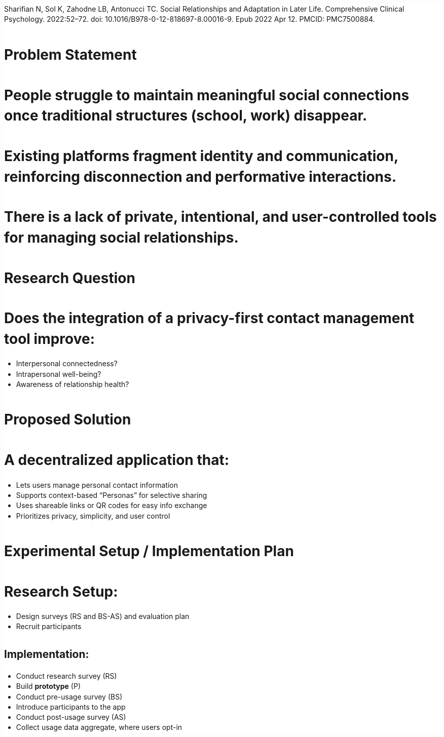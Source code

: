 Sharifian N, Sol K, Zahodne LB, Antonucci TC. Social Relationships and Adaptation in Later Life. Comprehensive Clinical Psychology. 2022:52–72. doi: 10.1016/B978-0-12-818697-8.00016-9. Epub 2022 Apr 12. PMCID: PMC7500884.



Problem Statement
===

# People struggle to maintain meaningful social connections once traditional structures (school, work) disappear.


# Existing platforms fragment identity and communication, reinforcing disconnection and performative interactions.


# There is a lack of private, intentional, and user-controlled tools for managing social relationships.





Research Question
===

# Does the integration of a privacy-first contact management tool improve:

* Interpersonal connectedness? 
* Intrapersonal well-being? 
* Awareness of relationship health?





Proposed Solution
===

# A decentralized application that:

* Lets users manage personal contact information 
* Supports context-based “Personas” for selective sharing 
* Uses shareable links or QR codes for easy info exchange 
* Prioritizes privacy, simplicity, and user control





Experimental Setup / Implementation Plan
===

# Research Setup:
* Design surveys (RS and BS-AS) and evaluation plan
* Recruit participants
## Implementation:
* Conduct research survey (RS)
* Build **prototype** (P)
* Conduct pre-usage survey (BS)
* Introduce participants to the app
* Conduct post-usage survey (AS)
* Collect usage data aggregate, where users opt-in